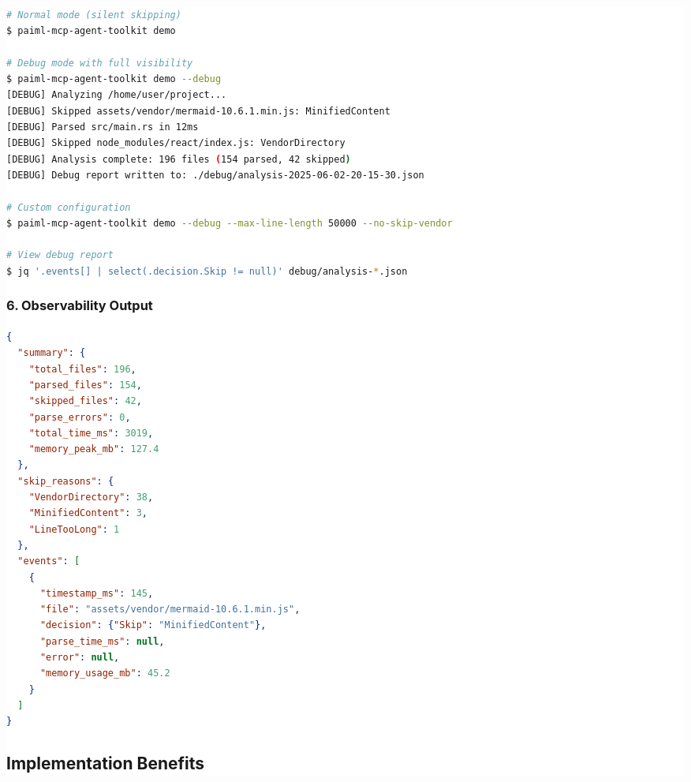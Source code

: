 ```bash
# Normal mode (silent skipping)
$ paiml-mcp-agent-toolkit demo

# Debug mode with full visibility
$ paiml-mcp-agent-toolkit demo --debug
[DEBUG] Analyzing /home/user/project...
[DEBUG] Skipped assets/vendor/mermaid-10.6.1.min.js: MinifiedContent
[DEBUG] Parsed src/main.rs in 12ms
[DEBUG] Skipped node_modules/react/index.js: VendorDirectory
[DEBUG] Analysis complete: 196 files (154 parsed, 42 skipped)
[DEBUG] Debug report written to: ./debug/analysis-2025-06-02-20-15-30.json

# Custom configuration
$ paiml-mcp-agent-toolkit demo --debug --max-line-length 50000 --no-skip-vendor

# View debug report
$ jq '.events[] | select(.decision.Skip != null)' debug/analysis-*.json
```

### 6. Observability Output

```json
{
  "summary": {
    "total_files": 196,
    "parsed_files": 154,
    "skipped_files": 42,
    "parse_errors": 0,
    "total_time_ms": 3019,
    "memory_peak_mb": 127.4
  },
  "skip_reasons": {
    "VendorDirectory": 38,
    "MinifiedContent": 3,
    "LineTooLong": 1
  },
  "events": [
    {
      "timestamp_ms": 145,
      "file": "assets/vendor/mermaid-10.6.1.min.js",
      "decision": {"Skip": "MinifiedContent"},
      "parse_time_ms": null,
      "error": null,
      "memory_usage_mb": 45.2
    }
  ]
}
```

## Implementation Benefits

